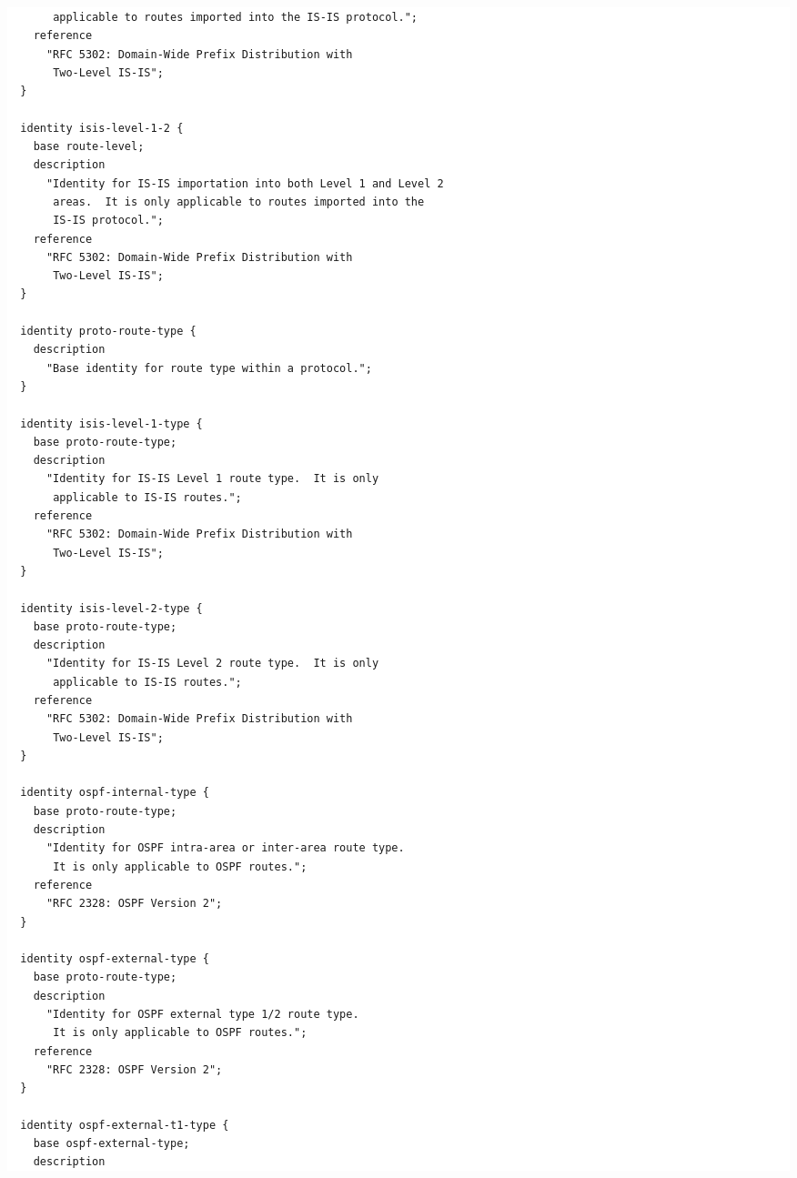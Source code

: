 ``` {.lang-yang .sourcecode}
       applicable to routes imported into the IS-IS protocol.";
    reference
      "RFC 5302: Domain-Wide Prefix Distribution with
       Two-Level IS-IS";
  }

  identity isis-level-1-2 {
    base route-level;
    description
      "Identity for IS-IS importation into both Level 1 and Level 2
       areas.  It is only applicable to routes imported into the
       IS-IS protocol.";
    reference
      "RFC 5302: Domain-Wide Prefix Distribution with
       Two-Level IS-IS";
  }

  identity proto-route-type {
    description
      "Base identity for route type within a protocol.";
  }

  identity isis-level-1-type {
    base proto-route-type;
    description
      "Identity for IS-IS Level 1 route type.  It is only
       applicable to IS-IS routes.";
    reference
      "RFC 5302: Domain-Wide Prefix Distribution with
       Two-Level IS-IS";
  }

  identity isis-level-2-type {
    base proto-route-type;
    description
      "Identity for IS-IS Level 2 route type.  It is only
       applicable to IS-IS routes.";
    reference
      "RFC 5302: Domain-Wide Prefix Distribution with
       Two-Level IS-IS";
  }

  identity ospf-internal-type {
    base proto-route-type;
    description
      "Identity for OSPF intra-area or inter-area route type.
       It is only applicable to OSPF routes.";
    reference
      "RFC 2328: OSPF Version 2";
  }

  identity ospf-external-type {
    base proto-route-type;
    description
      "Identity for OSPF external type 1/2 route type.
       It is only applicable to OSPF routes.";
    reference
      "RFC 2328: OSPF Version 2";
  }

  identity ospf-external-t1-type {
    base ospf-external-type;
    description
```